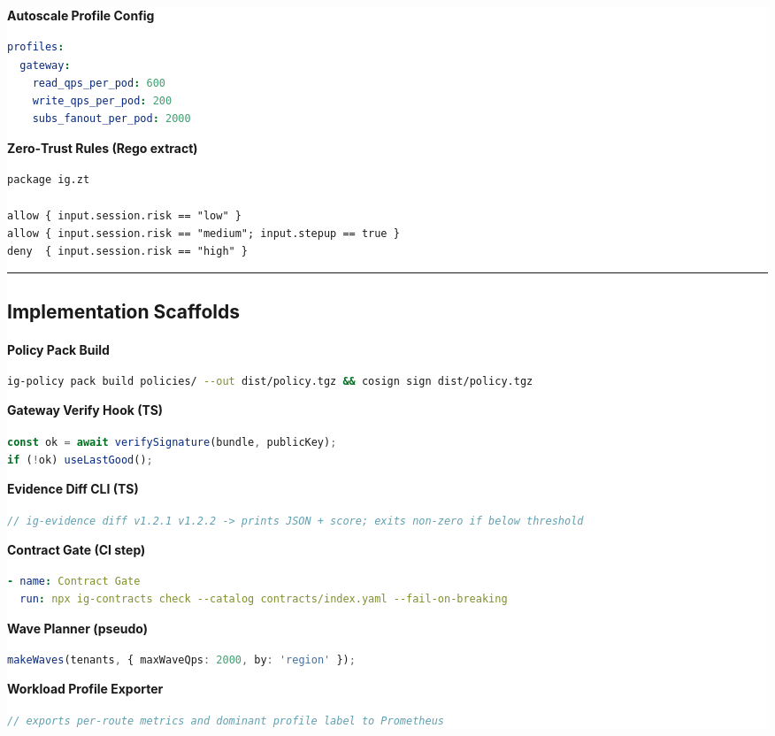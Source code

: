 **Autoscale Profile Config**

```yaml
profiles:
  gateway:
    read_qps_per_pod: 600
    write_qps_per_pod: 200
    subs_fanout_per_pod: 2000
```

**Zero‑Trust Rules (Rego extract)**

```rego
package ig.zt

allow { input.session.risk == "low" }
allow { input.session.risk == "medium"; input.stepup == true }
deny  { input.session.risk == "high" }
```

---

## Implementation Scaffolds

**Policy Pack Build**

```bash
ig-policy pack build policies/ --out dist/policy.tgz && cosign sign dist/policy.tgz
```

**Gateway Verify Hook (TS)**

```ts
const ok = await verifySignature(bundle, publicKey);
if (!ok) useLastGood();
```

**Evidence Diff CLI (TS)**

```ts
// ig-evidence diff v1.2.1 v1.2.2 -> prints JSON + score; exits non‑zero if below threshold
```

**Contract Gate (CI step)**

```yaml
- name: Contract Gate
  run: npx ig-contracts check --catalog contracts/index.yaml --fail-on-breaking
```

**Wave Planner (pseudo)**

```ts
makeWaves(tenants, { maxWaveQps: 2000, by: 'region' });
```

**Workload Profile Exporter**

```ts
// exports per‑route metrics and dominant profile label to Prometheus
```
